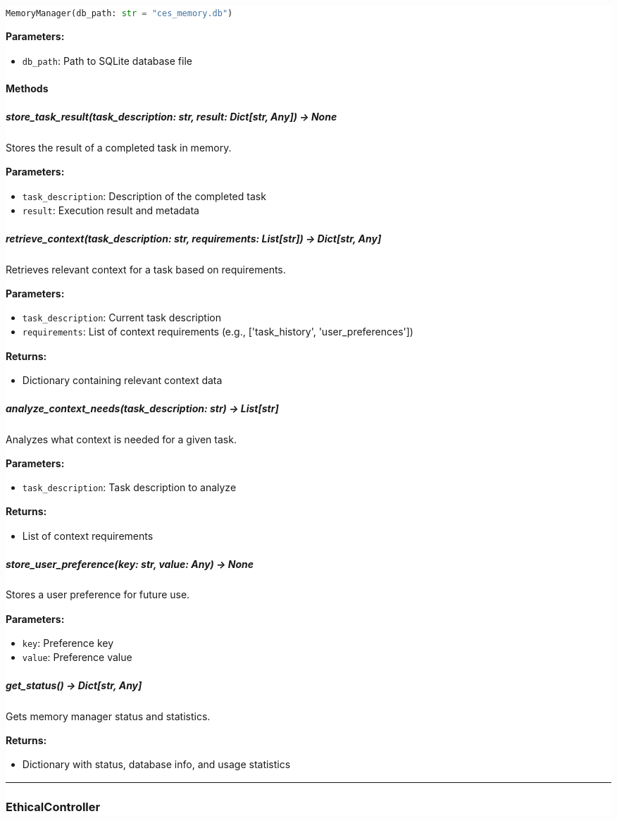 ```python
MemoryManager(db_path: str = "ces_memory.db")
```

**Parameters:**
- `db_path`: Path to SQLite database file

#### Methods

##### store_task_result(task_description: str, result: Dict[str, Any]) -> None

Stores the result of a completed task in memory.

**Parameters:**
- `task_description`: Description of the completed task
- `result`: Execution result and metadata

##### retrieve_context(task_description: str, requirements: List[str]) -> Dict[str, Any]

Retrieves relevant context for a task based on requirements.

**Parameters:**
- `task_description`: Current task description
- `requirements`: List of context requirements (e.g., ['task_history', 'user_preferences'])

**Returns:**
- Dictionary containing relevant context data

##### analyze_context_needs(task_description: str) -> List[str]

Analyzes what context is needed for a given task.

**Parameters:**
- `task_description`: Task description to analyze

**Returns:**
- List of context requirements

##### store_user_preference(key: str, value: Any) -> None

Stores a user preference for future use.

**Parameters:**
- `key`: Preference key
- `value`: Preference value

##### get_status() -> Dict[str, Any]

Gets memory manager status and statistics.

**Returns:**
- Dictionary with status, database info, and usage statistics

---

### EthicalController
